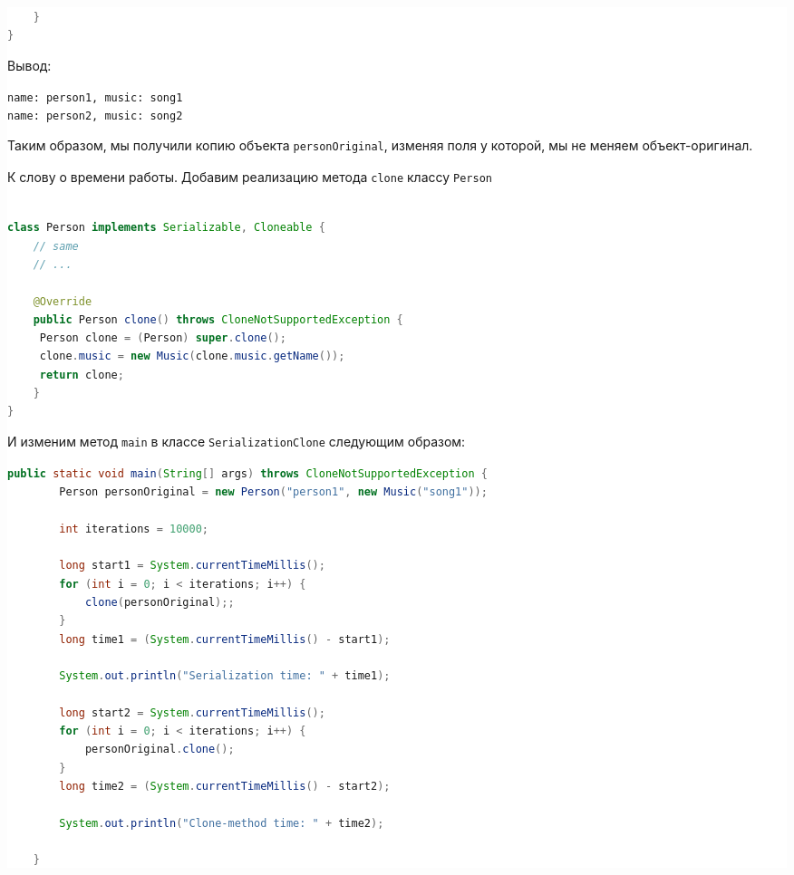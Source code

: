 ```java
    }
}
```

Вывод:

```
name: person1, music: song1
name: person2, music: song2
```

Таким образом, мы получили копию объекта `personOriginal`, изменяя поля у которой, мы не меняем объект-оригинал.

К слову о времени работы. Добавим реализацию метода `clone` классу `Person`

```java

class Person implements Serializable, Cloneable {
    // same
    // ...
 
    @Override
    public Person clone() throws CloneNotSupportedException {
     Person clone = (Person) super.clone();
     clone.music = new Music(clone.music.getName());
     return clone;
    }
}
```

И изменим метод `main` в классе `SerializationClone` следующим образом:

```java
public static void main(String[] args) throws CloneNotSupportedException {
        Person personOriginal = new Person("person1", new Music("song1"));

        int iterations = 10000;

        long start1 = System.currentTimeMillis();
        for (int i = 0; i < iterations; i++) {
            clone(personOriginal);;
        }
        long time1 = (System.currentTimeMillis() - start1);

        System.out.println("Serialization time: " + time1);

        long start2 = System.currentTimeMillis();
        for (int i = 0; i < iterations; i++) {
            personOriginal.clone();
        }
        long time2 = (System.currentTimeMillis() - start2);

        System.out.println("Clone-method time: " + time2);

    }
```
